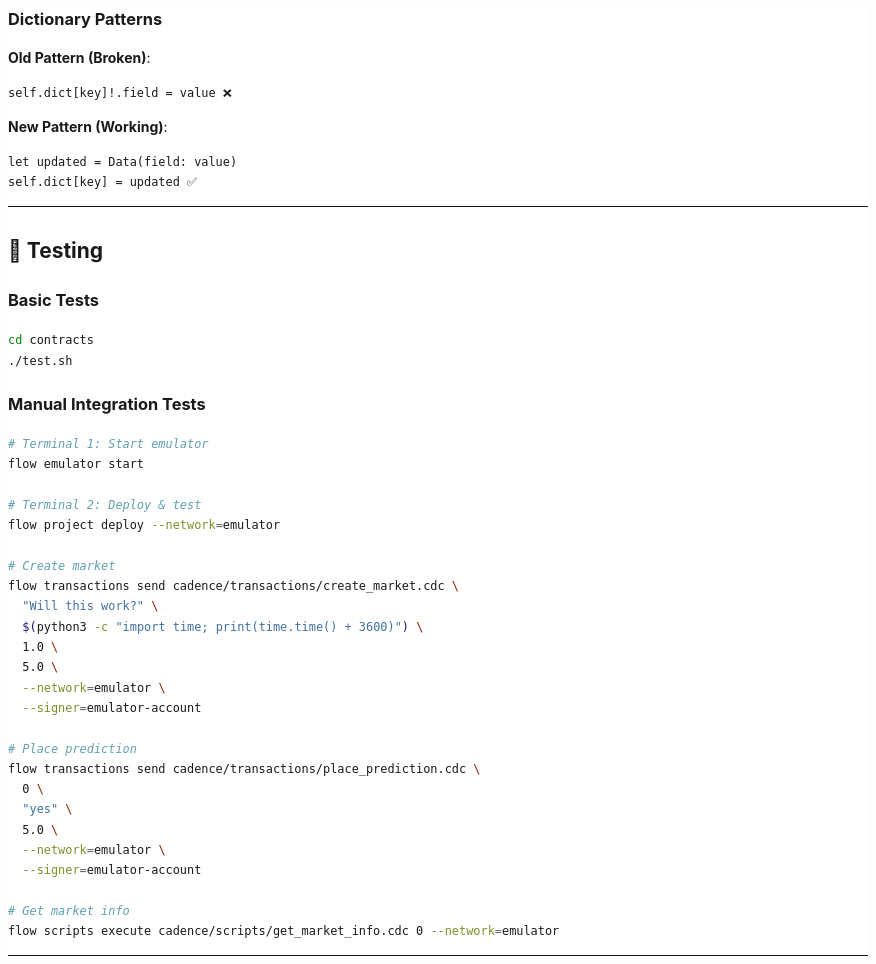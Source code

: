 ### Dictionary Patterns

**Old Pattern (Broken)**:
```cadence
self.dict[key]!.field = value ❌
```

**New Pattern (Working)**:
```cadence
let updated = Data(field: value)
self.dict[key] = updated ✅
```

---

## 🧪 Testing

### Basic Tests
```bash
cd contracts
./test.sh
```

### Manual Integration Tests
```bash
# Terminal 1: Start emulator
flow emulator start

# Terminal 2: Deploy & test
flow project deploy --network=emulator

# Create market
flow transactions send cadence/transactions/create_market.cdc \
  "Will this work?" \
  $(python3 -c "import time; print(time.time() + 3600)") \
  1.0 \
  5.0 \
  --network=emulator \
  --signer=emulator-account

# Place prediction
flow transactions send cadence/transactions/place_prediction.cdc \
  0 \
  "yes" \
  5.0 \
  --network=emulator \
  --signer=emulator-account

# Get market info
flow scripts execute cadence/scripts/get_market_info.cdc 0 --network=emulator
```

---